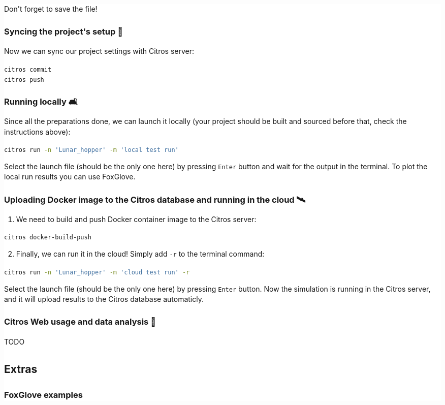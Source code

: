 Don't forget to save the file!

### Syncing the project's setup 📡
Now we can sync our project settings with Citros server:
```bash 
citros commit
citros push
```
### Running locally 🛋️
Since all the preparations done, we can launch it locally (your project should be built and sourced before that, check the instructions above):
```bash 
citros run -n 'Lunar_hopper' -m 'local test run'
```
Select the launch file (should be the only one here) by pressing ```Enter``` button and wait for the output in the terminal. To plot the local run results you can use FoxGlove.

### Uploading Docker image to the Citros database and running in the cloud 🛰️
1. We need to build and push Docker container image to the Citros server:
```bash 
citros docker-build-push
```

2. Finally, we can run it in the cloud! Simply add ```-r``` to the terminal command: 
```bash 
citros run -n 'Lunar_hopper' -m 'cloud test run' -r
```
Select the launch file (should be the only one here) by pressing ```Enter``` button. Now the simulation is running in the Citros server, and it will upload results to the Citros database automaticly.

### Citros Web usage and data analysis 🌌
TODO
## Extras
### FoxGlove examples



